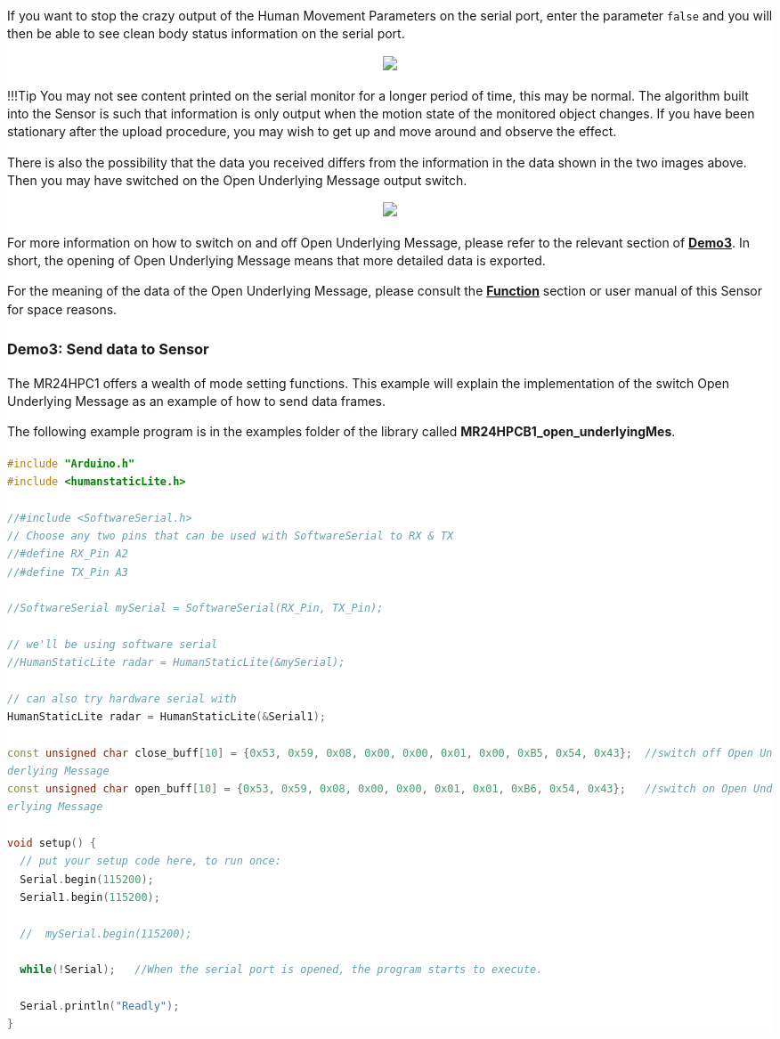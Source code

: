 If you want to stop the crazy output of the Human Movement Parameters on the serial port, enter the parameter `false` and you will then be able to see clean body status information on the serial port.

<div align=center><img width = 600 src="https://files.seeedstudio.com/wiki/Radar_MR24HPCB1/3.png"/></div>

!!!Tip
    You may not see content printed on the serial monitor for a longer period of time, this may be normal. The algorithm built into the Sensor is such that information is only output when the motion state of the monitored object changes. If you have been stationary after the upload procedure, you may wish to get up and move around and observe the effect.

There is also the possibility that the data you received differs from the information in the data shown in the two images above. Then you may have switched on the Open Underlying Message output switch.

<div align=center><img width = 600 src="https://files.seeedstudio.com/wiki/Radar_MR24HPCB1/4.png"/></div>

For more information on how to switch on and off Open Underlying Message, please refer to the relevant section of [**Demo3**](#jump1). In short, the opening of Open Underlying Message means that more detailed data is exported.

For the meaning of the data of the Open Underlying Message, please consult the [**Function**](#jump2) section or user manual of this Sensor for space reasons.

### <span id="jump1">Demo3: Send data to Sensor</span>

The MR24HPC1 offers a wealth of mode setting functions. This example will explain the implementation of the switch Open Underlying Message as an example of how to send data frames.

The following example program is in the examples folder of the library called **MR24HPCB1_open_underlyingMes**.

```c++
#include "Arduino.h"
#include <humanstaticLite.h>

//#include <SoftwareSerial.h>
// Choose any two pins that can be used with SoftwareSerial to RX & TX
//#define RX_Pin A2
//#define TX_Pin A3

//SoftwareSerial mySerial = SoftwareSerial(RX_Pin, TX_Pin);

// we'll be using software serial
//HumanStaticLite radar = HumanStaticLite(&mySerial);

// can also try hardware serial with
HumanStaticLite radar = HumanStaticLite(&Serial1);

const unsigned char close_buff[10] = {0x53, 0x59, 0x08, 0x00, 0x00, 0x01, 0x00, 0xB5, 0x54, 0x43};  //switch off Open Underlying Message
const unsigned char open_buff[10] = {0x53, 0x59, 0x08, 0x00, 0x00, 0x01, 0x01, 0xB6, 0x54, 0x43};   //switch on Open Underlying Message

void setup() {
  // put your setup code here, to run once:
  Serial.begin(115200);
  Serial1.begin(115200);

  //  mySerial.begin(115200);

  while(!Serial);   //When the serial port is opened, the program starts to execute.

  Serial.println("Readly");
}
```